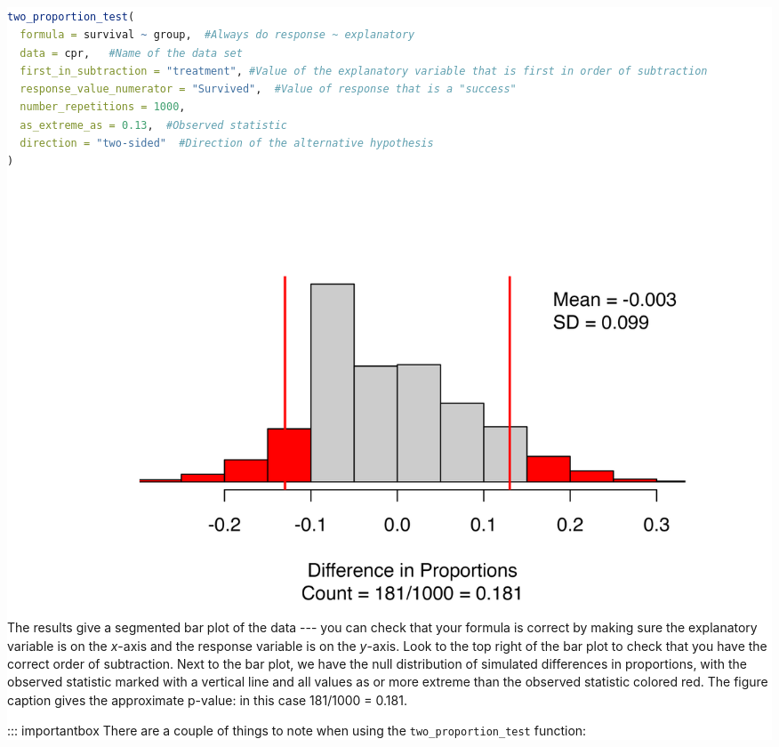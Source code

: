 


```r
two_proportion_test(
  formula = survival ~ group,  #Always do response ~ explanatory
  data = cpr,   #Name of the data set
  first_in_subtraction = "treatment", #Value of the explanatory variable that is first in order of subtraction
  response_value_numerator = "Survived",  #Value of response that is a "success"
  number_repetitions = 1000,
  as_extreme_as = 0.13,  #Observed statistic
  direction = "two-sided"  #Direction of the alternative hypothesis
)
```

<img src="16-categorical-applications_files/figure-html/twoPropSimInf-1.png" width="90%" style="display: block; margin: auto;" />

The results give a segmented bar plot of the data --- you can check that your formula is correct by making sure the explanatory variable is on the $x$-axis and the response variable is on the $y$-axis. Look to the top right of the bar plot to check that you have the correct order of subtraction. Next to the bar plot, we have the null distribution of simulated differences in proportions, with the observed statistic marked with a vertical line and all values as or more extreme than the observed statistic colored red. The figure caption gives the approximate p-value: in this case 181/1000 = 0.181.

::: importantbox
There are a couple of things to note when using the `two_proportion_test` function:
